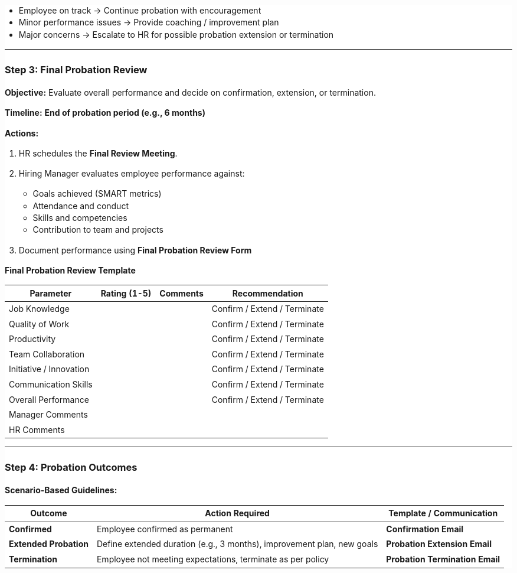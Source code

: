 * Employee on track → Continue probation with encouragement
* Minor performance issues → Provide coaching / improvement plan
* Major concerns → Escalate to HR for possible probation extension or termination

---

### **Step 3: Final Probation Review**

**Objective:** Evaluate overall performance and decide on confirmation, extension, or termination.

**Timeline:** **End of probation period (e.g., 6 months)**

**Actions:**

1. HR schedules the **Final Review Meeting**.
2. Hiring Manager evaluates employee performance against:

   * Goals achieved (SMART metrics)
   * Attendance and conduct
   * Skills and competencies
   * Contribution to team and projects
3. Document performance using **Final Probation Review Form**

**Final Probation Review Template**

| Parameter               | Rating (1-5) | Comments | Recommendation               |
| ----------------------- | ------------ | -------- | ---------------------------- |
| Job Knowledge           |              |          | Confirm / Extend / Terminate |
| Quality of Work         |              |          | Confirm / Extend / Terminate |
| Productivity            |              |          | Confirm / Extend / Terminate |
| Team Collaboration      |              |          | Confirm / Extend / Terminate |
| Initiative / Innovation |              |          | Confirm / Extend / Terminate |
| Communication Skills    |              |          | Confirm / Extend / Terminate |
| Overall Performance     |              |          | Confirm / Extend / Terminate |
| Manager Comments        |              |          |                              |
| HR Comments             |              |          |                              |

---

### **Step 4: Probation Outcomes**

**Scenario-Based Guidelines:**

| Outcome                | Action Required                                                        | Template / Communication        |
| ---------------------- | ---------------------------------------------------------------------- | ------------------------------- |
| **Confirmed**          | Employee confirmed as permanent                                        | **Confirmation Email**          |
| **Extended Probation** | Define extended duration (e.g., 3 months), improvement plan, new goals | **Probation Extension Email**   |
| **Termination**        | Employee not meeting expectations, terminate as per policy             | **Probation Termination Email** |
